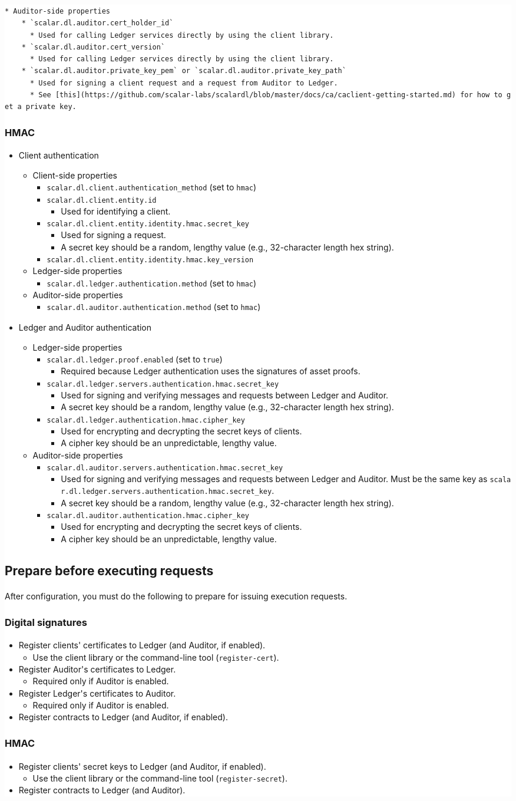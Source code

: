     * Auditor-side properties
        * `scalar.dl.auditor.cert_holder_id`
          * Used for calling Ledger services directly by using the client library.
        * `scalar.dl.auditor.cert_version`
          * Used for calling Ledger services directly by using the client library.
        * `scalar.dl.auditor.private_key_pem` or `scalar.dl.auditor.private_key_path`
          * Used for signing a client request and a request from Auditor to Ledger.
          * See [this](https://github.com/scalar-labs/scalardl/blob/master/docs/ca/caclient-getting-started.md) for how to get a private key.

### HMAC

* Client authentication
    * Client-side properties
        * `scalar.dl.client.authentication_method` (set to `hmac`)
        * `scalar.dl.client.entity.id`
            * Used for identifying a client.
        * `scalar.dl.client.entity.identity.hmac.secret_key`
            * Used for signing a request.
            * A secret key should be a random, lengthy value (e.g., 32-character length hex string).
        * `scalar.dl.client.entity.identity.hmac.key_version`
    * Ledger-side properties
      * `scalar.dl.ledger.authentication.method` (set to `hmac`)
    * Auditor-side properties
      * `scalar.dl.auditor.authentication.method` (set to `hmac`)

* Ledger and Auditor authentication
    * Ledger-side properties
        * `scalar.dl.ledger.proof.enabled` (set to `true`)
            * Required because Ledger authentication uses the signatures of asset proofs.
        * `scalar.dl.ledger.servers.authentication.hmac.secret_key`
            * Used for signing and verifying messages and requests between Ledger and Auditor.
            * A secret key should be a random, lengthy value (e.g., 32-character length hex string).
        * `scalar.dl.ledger.authentication.hmac.cipher_key`
            * Used for encrypting and decrypting the secret keys of clients.
            * A cipher key should be an unpredictable, lengthy value.
    * Auditor-side properties
        * `scalar.dl.auditor.servers.authentication.hmac.secret_key`
            * Used for signing and verifying messages and requests between Ledger and Auditor. Must be the same key as `scalar.dl.ledger.servers.authentication.hmac.secret_key`.
            * A secret key should be a random, lengthy value (e.g., 32-character length hex string).
        * `scalar.dl.auditor.authentication.hmac.cipher_key`
            * Used for encrypting and decrypting the secret keys of clients.
            * A cipher key should be an unpredictable, lengthy value.

## Prepare before executing requests

 After configuration, you must do the following to prepare for issuing execution requests.

### Digital signatures

* Register clients' certificates to Ledger (and Auditor, if enabled).
    * Use the client library or the command-line tool (`register-cert`).
* Register Auditor's certificates to Ledger.
    * Required only if Auditor is enabled.
* Register Ledger's certificates to Auditor.
    * Required only if Auditor is enabled.
* Register contracts to Ledger (and Auditor, if enabled).

### HMAC

* Register clients' secret keys to Ledger (and Auditor, if enabled).
  * Use the client library or the command-line tool (`register-secret`).
* Register contracts to Ledger (and Auditor).
